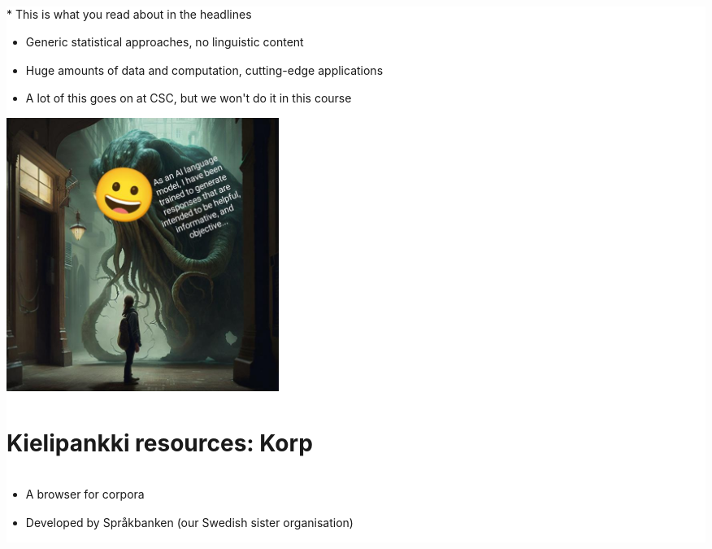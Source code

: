 <div class="column" style="width:58%">
* This is what you read about in the headlines

* Generic statistical approaches, no linguistic content

* Huge amounts of data and computation, cutting-edge applications

* A lot of this goes on at CSC, but we won't do it in this course
</div>
<div class="column" style="width:39%"><img src="img/shoggoth.jpeg" style="width:100%;height:auto"></div>

# Kielipankki resources: Korp

<div class="column" style="width:55%">

* A browser for corpora

* Developed by Språkbanken (our Swedish sister organisation)
